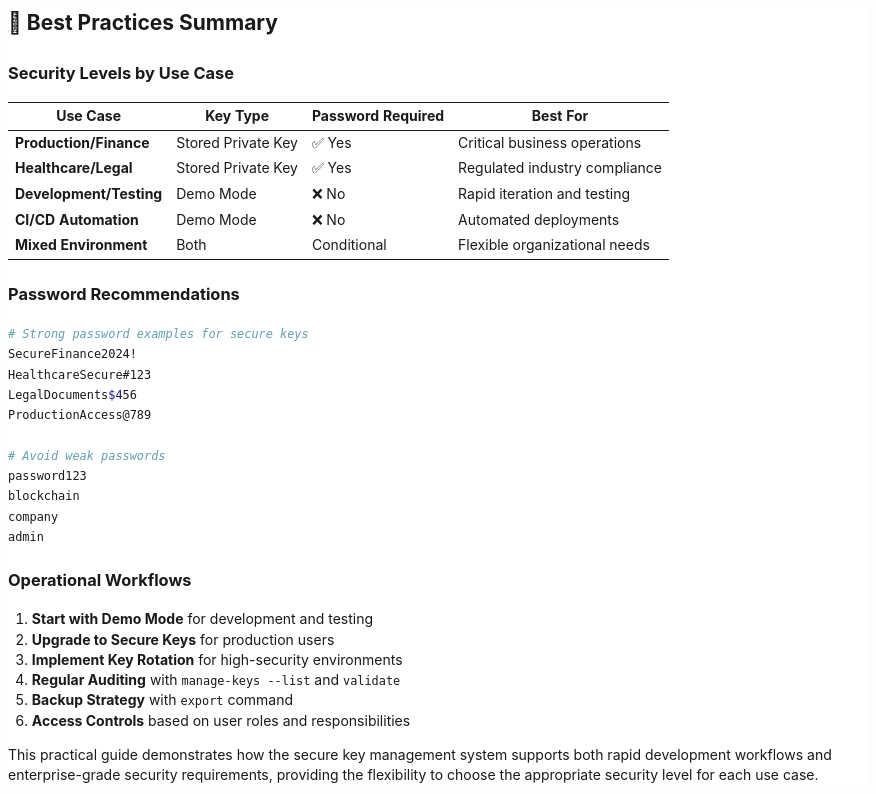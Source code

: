 ## 🎯 Best Practices Summary

### Security Levels by Use Case

| Use Case | Key Type | Password Required | Best For |
|----------|----------|-------------------|----------|
| **Production/Finance** | Stored Private Key | ✅ Yes | Critical business operations |
| **Healthcare/Legal** | Stored Private Key | ✅ Yes | Regulated industry compliance |
| **Development/Testing** | Demo Mode | ❌ No | Rapid iteration and testing |
| **CI/CD Automation** | Demo Mode | ❌ No | Automated deployments |
| **Mixed Environment** | Both | Conditional | Flexible organizational needs |

### Password Recommendations

```bash
# Strong password examples for secure keys
SecureFinance2024!
HealthcareSecure#123
LegalDocuments$456
ProductionAccess@789

# Avoid weak passwords
password123
blockchain
company
admin
```

### Operational Workflows

1. **Start with Demo Mode** for development and testing
2. **Upgrade to Secure Keys** for production users
3. **Implement Key Rotation** for high-security environments
4. **Regular Auditing** with `manage-keys --list` and `validate`
5. **Backup Strategy** with `export` command
6. **Access Controls** based on user roles and responsibilities

This practical guide demonstrates how the secure key management system supports both rapid development workflows and enterprise-grade security requirements, providing the flexibility to choose the appropriate security level for each use case.
